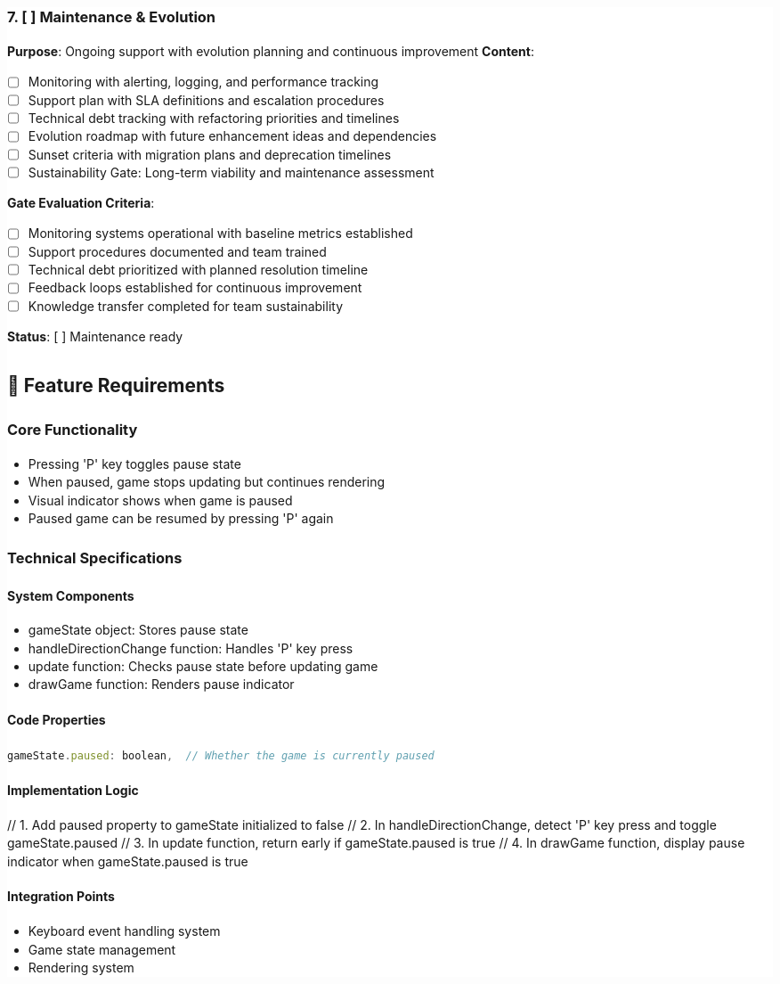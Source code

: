 ### 7. [ ] Maintenance & Evolution
**Purpose**: Ongoing support with evolution planning and continuous improvement
**Content**:
- [ ] Monitoring with alerting, logging, and performance tracking
- [ ] Support plan with SLA definitions and escalation procedures
- [ ] Technical debt tracking with refactoring priorities and timelines
- [ ] Evolution roadmap with future enhancement ideas and dependencies
- [ ] Sunset criteria with migration plans and deprecation timelines
- [ ] Sustainability Gate: Long-term viability and maintenance assessment

**Gate Evaluation Criteria**:
- [ ] Monitoring systems operational with baseline metrics established
- [ ] Support procedures documented and team trained
- [ ] Technical debt prioritized with planned resolution timeline
- [ ] Feedback loops established for continuous improvement
- [ ] Knowledge transfer completed for team sustainability

**Status**: [ ] Maintenance ready

## 🎯 Feature Requirements

### Core Functionality
- Pressing 'P' key toggles pause state
- When paused, game stops updating but continues rendering
- Visual indicator shows when game is paused
- Paused game can be resumed by pressing 'P' again

### Technical Specifications

#### System Components
- gameState object: Stores pause state
- handleDirectionChange function: Handles 'P' key press
- update function: Checks pause state before updating game
- drawGame function: Renders pause indicator

#### Code Properties
```javascript
gameState.paused: boolean,  // Whether the game is currently paused
```

#### Implementation Logic
// 1. Add paused property to gameState initialized to false
// 2. In handleDirectionChange, detect 'P' key press and toggle gameState.paused
// 3. In update function, return early if gameState.paused is true
// 4. In drawGame function, display pause indicator when gameState.paused is true

#### Integration Points
- Keyboard event handling system
- Game state management
- Rendering system
